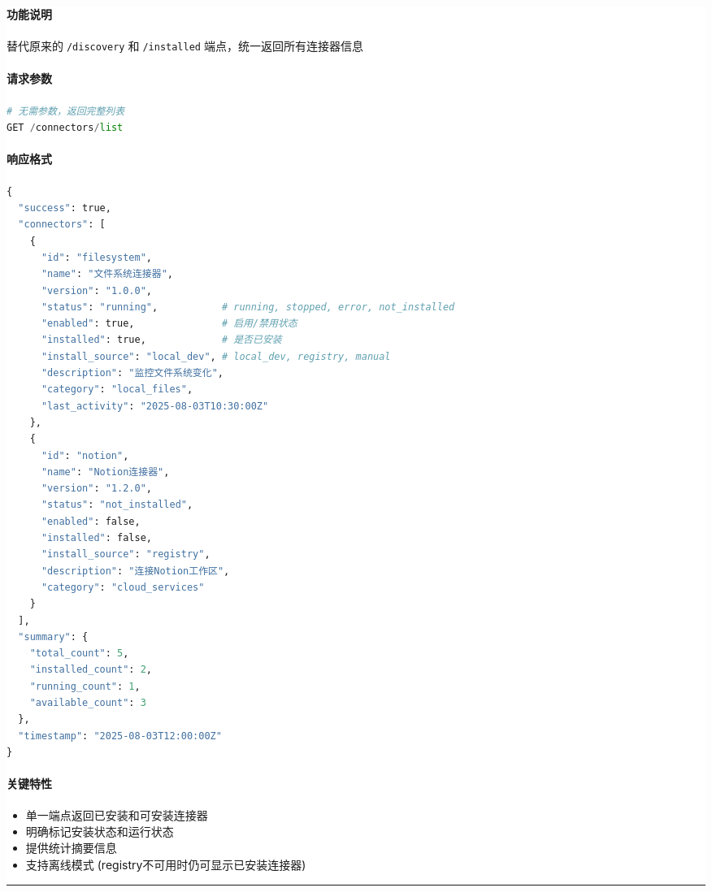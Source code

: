 #### 功能说明
替代原来的 `/discovery` 和 `/installed` 端点，统一返回所有连接器信息

#### 请求参数
```python
# 无需参数，返回完整列表
GET /connectors/list
```

#### 响应格式
```python
{
  "success": true,
  "connectors": [
    {
      "id": "filesystem",
      "name": "文件系统连接器",
      "version": "1.0.0",
      "status": "running",           # running, stopped, error, not_installed
      "enabled": true,               # 启用/禁用状态
      "installed": true,             # 是否已安装
      "install_source": "local_dev", # local_dev, registry, manual
      "description": "监控文件系统变化",
      "category": "local_files",
      "last_activity": "2025-08-03T10:30:00Z"
    },
    {
      "id": "notion",
      "name": "Notion连接器", 
      "version": "1.2.0",
      "status": "not_installed",
      "enabled": false,
      "installed": false,
      "install_source": "registry",
      "description": "连接Notion工作区",
      "category": "cloud_services"
    }
  ],
  "summary": {
    "total_count": 5,
    "installed_count": 2,
    "running_count": 1,
    "available_count": 3
  },
  "timestamp": "2025-08-03T12:00:00Z"
}
```

#### 关键特性
- 单一端点返回已安装和可安装连接器
- 明确标记安装状态和运行状态
- 提供统计摘要信息
- 支持离线模式 (registry不可用时仍可显示已安装连接器)

---